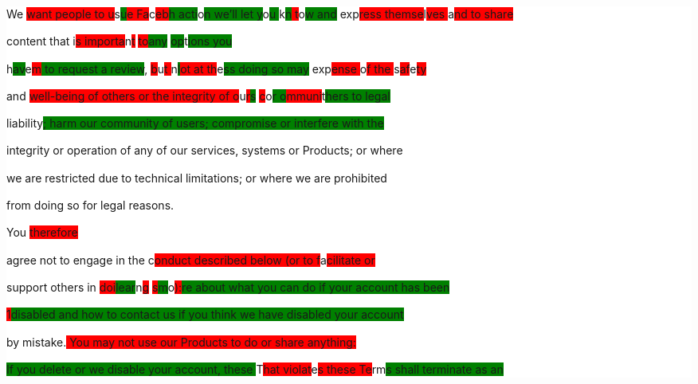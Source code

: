 W</span>e <span style="background-color: red;">want people to u</span>s<span style="background-color: green;">u</span><span style="background-color: red;">e Fa</span>c<span style="background-color: red;">eb</span><span style="background-color: green;">h acti</span>o<span style="background-color: green;">n we’ll let y</span>o<span style="background-color: green;">u </span>k<span style="background-color: green;">n</span><span style="background-color: red;"> t</span>o<span style="background-color: green;">w and</span> exp<span style="background-color: red;">ress themse</span>l<span style="background-color: red;">ves </span>a<span style="background-color: red;">nd to share

content that </span>i<span style="background-color: red;">s importa</span>n<span style="background-color: red;">t</span> <span style="background-color: red;">to</span><span style="background-color: green;">any</span> <span style="background-color: green;">op</span>t<span style="background-color: green;">ions you

</span>h<span style="background-color: green;">av</span>e<span style="background-color: red;">m</span><span style="background-color: green;"> to request a review</span>, <span style="background-color: red;">b</span>u<span style="background-color: red;">t </span>n<span style="background-color: green;">l</span><span style="background-color: red;">ot at th</span>e<span style="background-color: green;">ss doing so may</span> exp<span style="background-color: red;">ense </span>o<span style="background-color: red;">f the </span>s<span style="background-color: red;">af</span>e<span style="background-color: red;">ty

and</span> <span style="background-color: red;">well-being of others or the integrity of o</span>u<span style="background-color: red;">r</span><span style="background-color: green;">s</span> <span style="background-color: red;">c</span>o<span style="background-color: green;">r o</span><span style="background-color: red;">mmuni</span>t<span style="background-color: green;">hers to legal

liabilit</span>y<span style="background-color: green;">; harm our community of users; compromise or interfere with the

integrity or operation of any of our services, systems or Products; or where

we are restricted due to technical limitations; or where we are prohibited

from doing so for legal reasons</span>.<span style="background-color: red;"> </span><span style="background-color: green;">

</span>You <span style="background-color: red;">therefore

agree not to engage in the </span>c<span style="background-color: red;">onduct described below (or to f</span>a<span style="background-color: red;">cilitate or

support others i</span>n <span style="background-color: red;">doi</span><span style="background-color: green;">lear</span>n<span style="background-color: red;">g</span> <span style="background-color: red;">s</span><span style="background-color: green;">m</span>o<span style="background-color: red;">):</span><span style="background-color: green;">re about what you can do if your account has been</span>

<span style="background-color: red;">1</span><span style="background-color: green;">disabled and how to contact us if you think we have disabled your account

by mistake</span>.<span style="background-color: red;"> You may not use our Products to do or share anything:</span>

<span style="background-color: green;">If you delete or we disable your account, these </span>T<span style="background-color: red;">hat violat</span>e<span style="background-color: red;">s these Te</span>rm<span style="background-color: green;">s shall terminate as an
